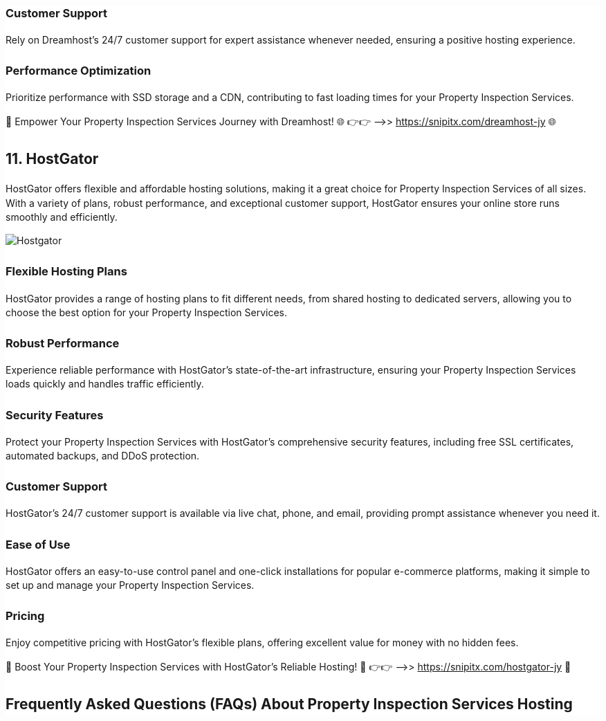 ### Customer Support
Rely on Dreamhost’s 24/7 customer support for expert assistance whenever needed, ensuring a positive hosting experience.

### Performance Optimization
Prioritize performance with SSD storage and a CDN, contributing to fast loading times for your Property Inspection Services.

🚀 Empower Your Property Inspection Services Journey with Dreamhost! 🌐
👉👉 -->> https://snipitx.com/dreamhost-jy 🌐

## 11. HostGator

HostGator offers flexible and affordable hosting solutions, making it a great choice for Property Inspection Services of all sizes. With a variety of plans, robust performance, and exceptional customer support, HostGator ensures your online store runs smoothly and efficiently.

![Hostgator](https://i.imgur.com/SNC0dSu.jpeg "Hostgator Hosting")

### Flexible Hosting Plans
HostGator provides a range of hosting plans to fit different needs, from shared hosting to dedicated servers, allowing you to choose the best option for your Property Inspection Services.

### Robust Performance
Experience reliable performance with HostGator’s state-of-the-art infrastructure, ensuring your Property Inspection Services loads quickly and handles traffic efficiently.

### Security Features
Protect your Property Inspection Services with HostGator’s comprehensive security features, including free SSL certificates, automated backups, and DDoS protection.

### Customer Support
HostGator’s 24/7 customer support is available via live chat, phone, and email, providing prompt assistance whenever you need it.

### Ease of Use
HostGator offers an easy-to-use control panel and one-click installations for popular e-commerce platforms, making it simple to set up and manage your Property Inspection Services.

### Pricing
Enjoy competitive pricing with HostGator’s flexible plans, offering excellent value for money with no hidden fees.

🌟 Boost Your Property Inspection Services with HostGator’s Reliable Hosting! 🚀
👉👉 -->> https://snipitx.com/hostgator-jy 🚀

## Frequently Asked Questions (FAQs) About Property Inspection Services Hosting
